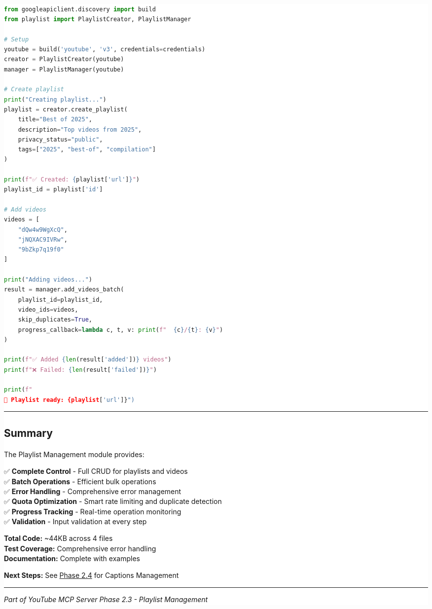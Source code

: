 ```python
from googleapiclient.discovery import build
from playlist import PlaylistCreator, PlaylistManager

# Setup
youtube = build('youtube', 'v3', credentials=credentials)
creator = PlaylistCreator(youtube)
manager = PlaylistManager(youtube)

# Create playlist
print("Creating playlist...")
playlist = creator.create_playlist(
    title="Best of 2025",
    description="Top videos from 2025",
    privacy_status="public",
    tags=["2025", "best-of", "compilation"]
)

print(f"✅ Created: {playlist['url']}")
playlist_id = playlist['id']

# Add videos
videos = [
    "dQw4w9WgXcQ",
    "jNQXAC9IVRw",
    "9bZkp7q19f0"
]

print("Adding videos...")
result = manager.add_videos_batch(
    playlist_id=playlist_id,
    video_ids=videos,
    skip_duplicates=True,
    progress_callback=lambda c, t, v: print(f"  {c}/{t}: {v}")
)

print(f"✅ Added {len(result['added'])} videos")
print(f"❌ Failed: {len(result['failed'])}")

print(f"
🎉 Playlist ready: {playlist['url']}")
```

---

## Summary

The Playlist Management module provides:

✅ **Complete Control** - Full CRUD for playlists and videos  
✅ **Batch Operations** - Efficient bulk operations  
✅ **Error Handling** - Comprehensive error management  
✅ **Quota Optimization** - Smart rate limiting and duplicate detection  
✅ **Progress Tracking** - Real-time operation monitoring  
✅ **Validation** - Input validation at every step

**Total Code:** ~44KB across 4 files  
**Test Coverage:** Comprehensive error handling  
**Documentation:** Complete with examples

**Next Steps:** See [Phase 2.4](../README.md#phase-24) for Captions Management

---

*Part of YouTube MCP Server Phase 2.3 - Playlist Management*

